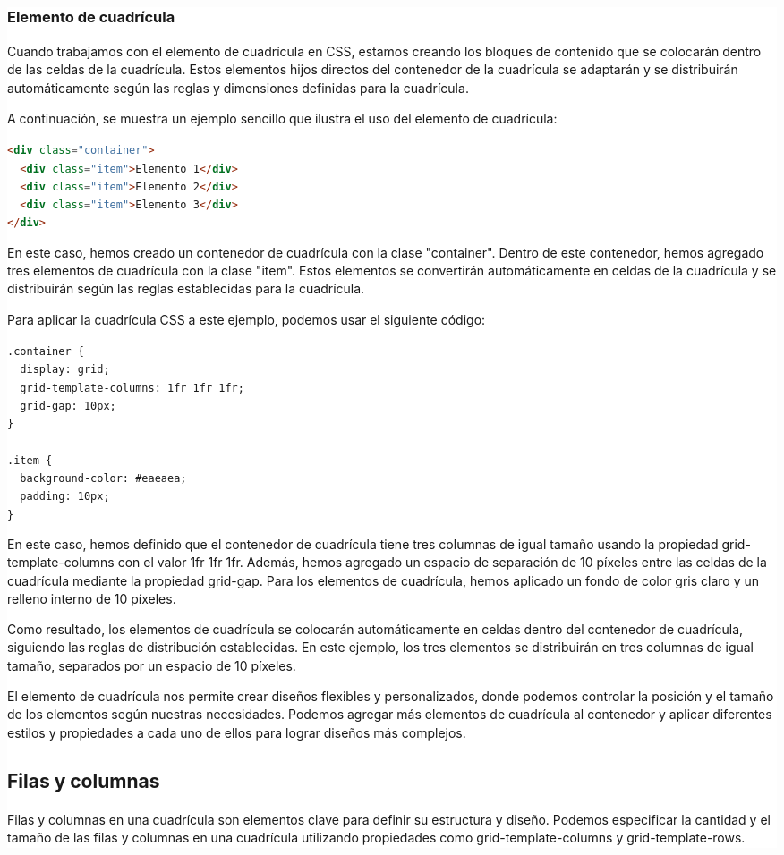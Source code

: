 ### Elemento de cuadrícula

Cuando trabajamos con el elemento de cuadrícula en CSS, estamos creando los bloques de contenido que se colocarán dentro de las celdas de la cuadrícula. Estos elementos hijos directos del contenedor de la cuadrícula se adaptarán y se distribuirán automáticamente según las reglas y dimensiones definidas para la cuadrícula.

A continuación, se muestra un ejemplo sencillo que ilustra el uso del elemento de cuadrícula:

~~~html
<div class="container">
  <div class="item">Elemento 1</div>
  <div class="item">Elemento 2</div>
  <div class="item">Elemento 3</div>
</div>
~~~
En este caso, hemos creado un contenedor de cuadrícula con la clase "container". Dentro de este contenedor, hemos agregado tres elementos de cuadrícula con la clase "item". Estos elementos se convertirán automáticamente en celdas de la cuadrícula y se distribuirán según las reglas establecidas para la cuadrícula.

Para aplicar la cuadrícula CSS a este ejemplo, podemos usar el siguiente código:

~~~html
.container {
  display: grid;
  grid-template-columns: 1fr 1fr 1fr;
  grid-gap: 10px;
}

.item {
  background-color: #eaeaea;
  padding: 10px;
}
~~~

En este caso, hemos definido que el contenedor de cuadrícula tiene tres columnas de igual tamaño usando la propiedad grid-template-columns con el valor 1fr 1fr 1fr. Además, hemos agregado un espacio de separación de 10 píxeles entre las celdas de la cuadrícula mediante la propiedad grid-gap. Para los elementos de cuadrícula, hemos aplicado un fondo de color gris claro y un relleno interno de 10 píxeles.

Como resultado, los elementos de cuadrícula se colocarán automáticamente en celdas dentro del contenedor de cuadrícula, siguiendo las reglas de distribución establecidas. En este ejemplo, los tres elementos se distribuirán en tres columnas de igual tamaño, separados por un espacio de 10 píxeles.

El elemento de cuadrícula nos permite crear diseños flexibles y personalizados, donde podemos controlar la posición y el tamaño de los elementos según nuestras necesidades. Podemos agregar más elementos de cuadrícula al contenedor y aplicar diferentes estilos y propiedades a cada uno de ellos para lograr diseños más complejos.

## Filas y columnas

Filas y columnas en una cuadrícula son elementos clave para definir su estructura y diseño. Podemos especificar la cantidad y el tamaño de las filas y columnas en una cuadrícula utilizando propiedades como grid-template-columns y grid-template-rows.
